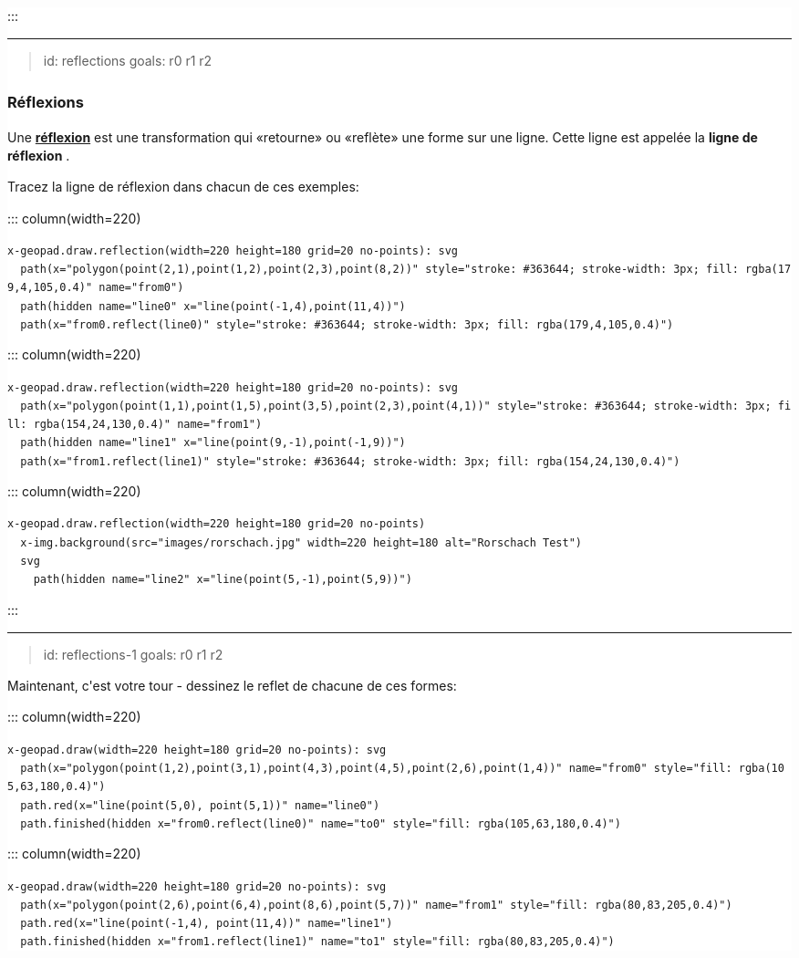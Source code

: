 :::

---
> id: reflections
> goals: r0 r1 r2

### Réflexions 

Une [__réflexion__](gloss:reflection) est une transformation qui «retourne» ou «reflète» une forme sur une ligne. Cette ligne est appelée la __ligne de réflexion__ . 

Tracez la ligne de réflexion dans chacun de ces exemples: 

::: column(width=220)

    x-geopad.draw.reflection(width=220 height=180 grid=20 no-points): svg
      path(x="polygon(point(2,1),point(1,2),point(2,3),point(8,2))" style="stroke: #363644; stroke-width: 3px; fill: rgba(179,4,105,0.4)" name="from0")
      path(hidden name="line0" x="line(point(-1,4),point(11,4))")
      path(x="from0.reflect(line0)" style="stroke: #363644; stroke-width: 3px; fill: rgba(179,4,105,0.4)")

::: column(width=220)

    x-geopad.draw.reflection(width=220 height=180 grid=20 no-points): svg
      path(x="polygon(point(1,1),point(1,5),point(3,5),point(2,3),point(4,1))" style="stroke: #363644; stroke-width: 3px; fill: rgba(154,24,130,0.4)" name="from1")
      path(hidden name="line1" x="line(point(9,-1),point(-1,9))")
      path(x="from1.reflect(line1)" style="stroke: #363644; stroke-width: 3px; fill: rgba(154,24,130,0.4)")

::: column(width=220)

    x-geopad.draw.reflection(width=220 height=180 grid=20 no-points)
      x-img.background(src="images/rorschach.jpg" width=220 height=180 alt="Rorschach Test")
      svg
        path(hidden name="line2" x="line(point(5,-1),point(5,9))")

:::

---
> id: reflections-1
> goals: r0 r1 r2

Maintenant, c'est votre tour - dessinez le reflet de chacune de ces formes: 

::: column(width=220)

    x-geopad.draw(width=220 height=180 grid=20 no-points): svg
      path(x="polygon(point(1,2),point(3,1),point(4,3),point(4,5),point(2,6),point(1,4))" name="from0" style="fill: rgba(105,63,180,0.4)")
      path.red(x="line(point(5,0), point(5,1))" name="line0")
      path.finished(hidden x="from0.reflect(line0)" name="to0" style="fill: rgba(105,63,180,0.4)")

::: column(width=220)

    x-geopad.draw(width=220 height=180 grid=20 no-points): svg
      path(x="polygon(point(2,6),point(6,4),point(8,6),point(5,7))" name="from1" style="fill: rgba(80,83,205,0.4)")
      path.red(x="line(point(-1,4), point(11,4))" name="line1")
      path.finished(hidden x="from1.reflect(line1)" name="to1" style="fill: rgba(80,83,205,0.4)")
